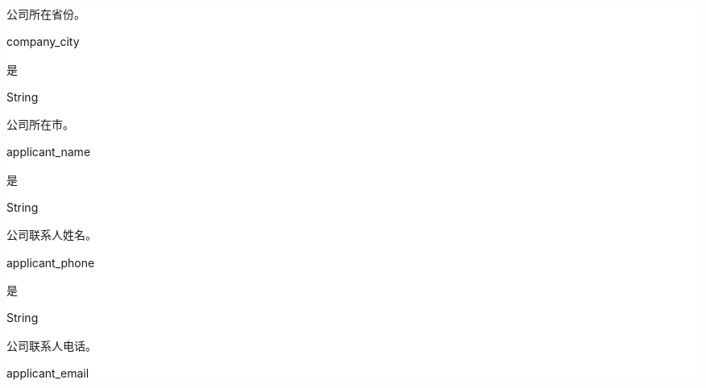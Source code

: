 <td class="cellrowborder" valign="top" width="40%" headers="mcps1.1.5.1.4 "><p id="zh-cn_topic_0000001122898815_p189083598589"><a name="zh-cn_topic_0000001122898815_p189083598589"></a><a name="zh-cn_topic_0000001122898815_p189083598589"></a>公司所在省份。</p>
</td>
</tr>
<tr id="zh-cn_topic_0000001122898815_row15403148125715"><td class="cellrowborder" valign="top" width="20%" headers="mcps1.1.5.1.1 "><p id="zh-cn_topic_0000001122898815_p1410711620588"><a name="zh-cn_topic_0000001122898815_p1410711620588"></a><a name="zh-cn_topic_0000001122898815_p1410711620588"></a>company_city</p>
</td>
<td class="cellrowborder" valign="top" width="20%" headers="mcps1.1.5.1.2 "><p id="zh-cn_topic_0000001122898815_p893116488584"><a name="zh-cn_topic_0000001122898815_p893116488584"></a><a name="zh-cn_topic_0000001122898815_p893116488584"></a>是</p>
</td>
<td class="cellrowborder" valign="top" width="20%" headers="mcps1.1.5.1.3 "><p id="zh-cn_topic_0000001122898815_p8118172117586"><a name="zh-cn_topic_0000001122898815_p8118172117586"></a><a name="zh-cn_topic_0000001122898815_p8118172117586"></a>String</p>
</td>
<td class="cellrowborder" valign="top" width="40%" headers="mcps1.1.5.1.4 "><p id="zh-cn_topic_0000001122898815_p1790855965815"><a name="zh-cn_topic_0000001122898815_p1790855965815"></a><a name="zh-cn_topic_0000001122898815_p1790855965815"></a>公司所在市。</p>
</td>
</tr>
<tr id="zh-cn_topic_0000001122898815_row13404848165714"><td class="cellrowborder" valign="top" width="20%" headers="mcps1.1.5.1.1 "><p id="zh-cn_topic_0000001122898815_p6107196115810"><a name="zh-cn_topic_0000001122898815_p6107196115810"></a><a name="zh-cn_topic_0000001122898815_p6107196115810"></a>applicant_name</p>
</td>
<td class="cellrowborder" valign="top" width="20%" headers="mcps1.1.5.1.2 "><p id="zh-cn_topic_0000001122898815_p293114482581"><a name="zh-cn_topic_0000001122898815_p293114482581"></a><a name="zh-cn_topic_0000001122898815_p293114482581"></a>是</p>
</td>
<td class="cellrowborder" valign="top" width="20%" headers="mcps1.1.5.1.3 "><p id="zh-cn_topic_0000001122898815_p1311862145816"><a name="zh-cn_topic_0000001122898815_p1311862145816"></a><a name="zh-cn_topic_0000001122898815_p1311862145816"></a>String</p>
</td>
<td class="cellrowborder" valign="top" width="40%" headers="mcps1.1.5.1.4 "><p id="zh-cn_topic_0000001122898815_p1690815965815"><a name="zh-cn_topic_0000001122898815_p1690815965815"></a><a name="zh-cn_topic_0000001122898815_p1690815965815"></a>公司联系人姓名。</p>
</td>
</tr>
<tr id="zh-cn_topic_0000001122898815_row540434855720"><td class="cellrowborder" valign="top" width="20%" headers="mcps1.1.5.1.1 "><p id="zh-cn_topic_0000001122898815_p5934141218585"><a name="zh-cn_topic_0000001122898815_p5934141218585"></a><a name="zh-cn_topic_0000001122898815_p5934141218585"></a>applicant_phone</p>
</td>
<td class="cellrowborder" valign="top" width="20%" headers="mcps1.1.5.1.2 "><p id="zh-cn_topic_0000001122898815_p893164825817"><a name="zh-cn_topic_0000001122898815_p893164825817"></a><a name="zh-cn_topic_0000001122898815_p893164825817"></a>是</p>
</td>
<td class="cellrowborder" valign="top" width="20%" headers="mcps1.1.5.1.3 "><p id="zh-cn_topic_0000001122898815_p392532695816"><a name="zh-cn_topic_0000001122898815_p392532695816"></a><a name="zh-cn_topic_0000001122898815_p392532695816"></a>String</p>
</td>
<td class="cellrowborder" valign="top" width="40%" headers="mcps1.1.5.1.4 "><p id="zh-cn_topic_0000001122898815_p13547135195911"><a name="zh-cn_topic_0000001122898815_p13547135195911"></a><a name="zh-cn_topic_0000001122898815_p13547135195911"></a>公司联系人电话。</p>
</td>
</tr>
<tr id="zh-cn_topic_0000001122898815_row240415487575"><td class="cellrowborder" valign="top" width="20%" headers="mcps1.1.5.1.1 "><p id="zh-cn_topic_0000001122898815_p89341712125813"><a name="zh-cn_topic_0000001122898815_p89341712125813"></a><a name="zh-cn_topic_0000001122898815_p89341712125813"></a>applicant_email</p>
</td>